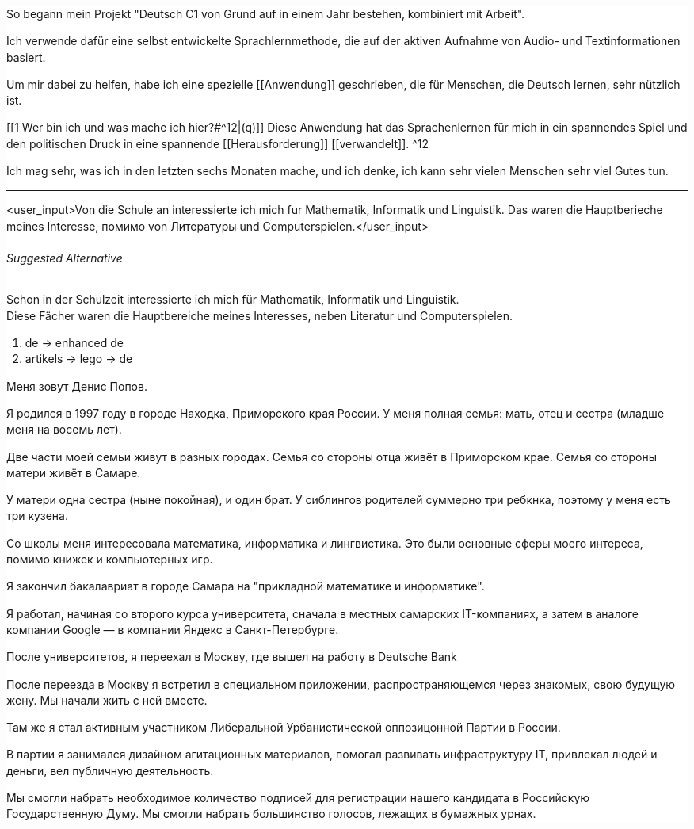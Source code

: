 So begann mein Projekt "Deutsch C1 von Grund auf in einem Jahr bestehen, kombiniert mit Arbeit".

Ich verwende dafür eine selbst entwickelte Sprachlernmethode, die auf der aktiven Aufnahme von Audio- und Textinformationen basiert.

Um mir dabei zu helfen, habe ich eine spezielle [[Anwendung]] geschrieben, die für Menschen, die Deutsch lernen, sehr nützlich ist.

[[1 Wer bin ich und was mache ich hier?#^12|(q)]] Diese Anwendung hat das Sprachenlernen für mich in ein spannendes Spiel und den politischen Druck in eine spannende [[Herausforderung]] [[verwandelt]]. ^12

Ich mag sehr, was ich in den letzten sechs Monaten mache, und ich denke, ich kann sehr vielen Menschen sehr viel Gutes tun.


---

<user_input>Von die Schule an interessierte ich mich fur Mathematik, Informatik und Linguistik. Das waren die Hauptberieche meines Interesse, помимо von Литературы und Computerspielen.</user_input>


###### Suggested Alternative
Schon in der Schulzeit interessierte ich mich für Mathematik, Informatik und Linguistik.  
Diese Fächer waren die Hauptbereiche meines Interesses, neben Literatur und Computerspielen.


1) de -> enhanced de 
2) artikels -> lego -> de



Меня зовут Денис Попов.

Я родился в 1997 году в городе Находка, Приморского края России. У меня полная семья: мать, отец и сестра (младше меня на восемь лет).

Две части моей семьи живут в разных городах. Семья со стороны отца живёт в Приморском крае. Семья со стороны матери живёт в Самаре.

У матери одна сестра (ныне покойная), и один брат. У сиблингов родителей суммерно три ребкнка, поэтому у меня есть три кузена.

Со школы меня интересовала математика, информатика и лингвистика. Это были основные сферы моего интереса, помимо книжек и компьютерных игр.

Я закончил бакалавриат в городе Самара на "прикладной математике и информатике".

Я работал, начиная со второго курса университета, сначала в местных самарских IT-компаниях, а затем в аналоге компании Google — в компании Яндекс в Санкт-Петербурге.

После университетов, я переехал в Москву, где вышел на работу в Deutsche Bank

После переезда в Москву я встретил в специальном приложении, распространяющемся через знакомых, свою будущую жену. Мы начали жить с ней вместе.

Там же я стал активным участником Либеральной Урбанистической оппозицонной Партии в России.

В партии я занимался дизайном агитационных материалов, помогал развивать инфраструктуру IT, привлекал людей и деньги, вел публичную деятельность.

Мы смогли набрать необходимое количество подписей для регистрации нашего кандидата в Российскую Государственную Думу. Мы смогли набрать большинство голосов, лежащих в бумажных урнах.
